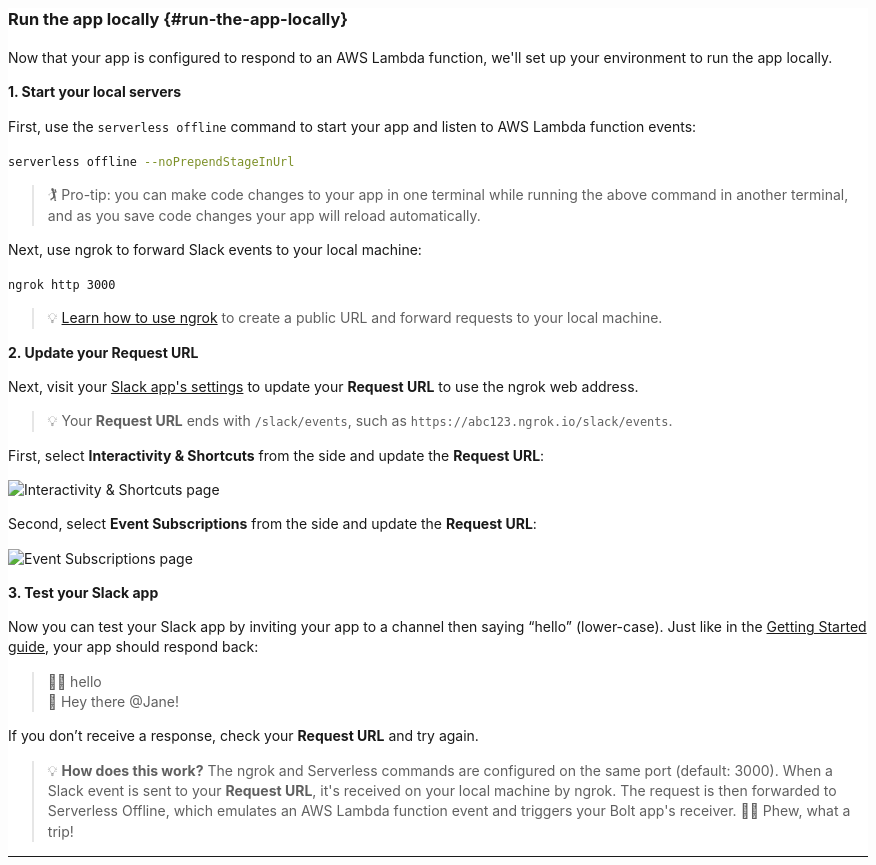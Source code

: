 
### Run the app locally {#run-the-app-locally}

Now that your app is configured to respond to an AWS Lambda function, we'll set up your environment to run the app locally.

**1. Start your local servers**

First, use the `serverless offline` command to start your app and listen to AWS Lambda function events:

```zsh
serverless offline --noPrependStageInUrl
```

> 🏌️ Pro-tip: you can make code changes to your app in one terminal while running the above command in another terminal, and as you save code changes your app will reload automatically.

Next, use ngrok to forward Slack events to your local machine:

```zsh
ngrok http 3000
```

> 💡 [Learn how to use ngrok][getting-started-guide-setting-up-events] to create a public URL and forward requests to your local machine.

**2. Update your Request URL**

Next, visit your [Slack app's settings](https://api.slack.com/apps) to update your **Request URL** to use the ngrok web address.

> 💡 Your **Request URL** ends with `/slack/events`, such as `https://abc123.ngrok.io/slack/events`.

First, select **Interactivity & Shortcuts** from the side and update the **Request URL**:

![Interactivity & Shortcuts page](../assets/interactivity-and-shortcuts-page.png "Interactivity & Shortcuts page")

Second, select **Event Subscriptions** from the side and update the **Request URL**:

![Event Subscriptions page](../assets/event-subscriptions-page.png "Event Subscriptions page")

**3. Test your Slack app**

Now you can test your Slack app by inviting your app to a channel then saying “hello” (lower-case). Just like in the [Getting Started guide][getting-started-guide], your app should respond back:

> 👩‍💻 hello<br/>
> 🤖 Hey there @Jane!

If you don’t receive a response, check your **Request URL** and try again.

> 💡 **How does this work?**
> The ngrok and Serverless commands are configured on the same port (default: 3000). When a Slack event is sent to your **Request URL**, it's received on your local machine by ngrok. The request is then forwarded to Serverless Offline, which emulates an AWS Lambda function event and triggers your Bolt app's receiver. 🛫🛬 Phew, what a trip!

---


[aws-cli-configure]: https://docs.aws.amazon.com/cli/latest/userguide/cli-configure-quickstart.html#cli-configure-quickstart-config
[aws-cli-install]: https://docs.aws.amazon.com/cli/latest/userguide/install-cliv2.html
[aws-cli-output-format]: https://docs.aws.amazon.com/cli/latest/userguide/cli-configure-quickstart.html#cli-configure-quickstart-format
[aws-cli-region]: https://docs.aws.amazon.com/cli/latest/userguide/cli-configure-quickstart.html#cli-configure-quickstart-region
[aws-iam-user]: https://docs.aws.amazon.com/cli/latest/userguide/cli-configure-quickstart.html#cli-configure-quickstart-creds
[aws-lambda]: https://aws.amazon.com/lambda/
[aws-pricing]: https://aws.amazon.com/lambda/pricing/
[aws-profiles]: https://docs.aws.amazon.com/cli/latest/userguide/cli-configure-quickstart.html#cli-configure-quickstart-profiles
[aws-sign-up]: https://aws.amazon.com/
[bolt-js]: /bolt-js
[deploy-aws-lambda-app]: https://github.com/slackapi/bolt-js/tree/main/examples/deploy-aws-lambda
[deploy-aws-lambda-app/app.js]: https://github.com/slackapi/bolt-js/tree/main/examples/deploy-aws-lambda/app.js
[getting-started-guide-setting-up-events]: https://slack.dev/bolt-js/tutorial/getting-started#setting-up-events
[getting-started-guide]: /bolt-js/tutorial/getting-started
[serverless-framework]: https://serverless.com/